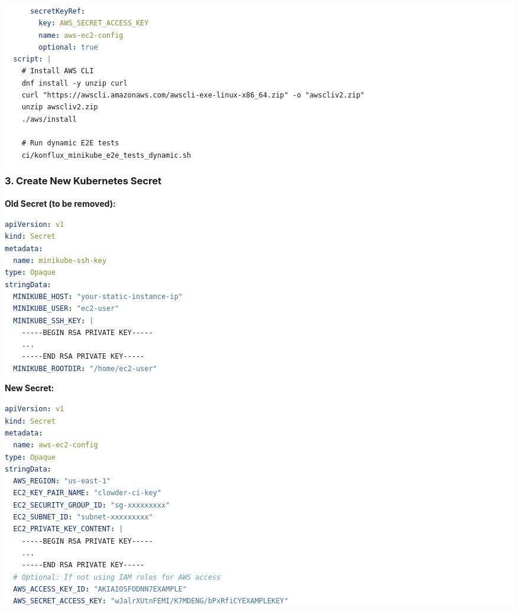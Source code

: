 ```yaml
      secretKeyRef:
        key: AWS_SECRET_ACCESS_KEY
        name: aws-ec2-config
        optional: true
  script: |
    # Install AWS CLI
    dnf install -y unzip curl
    curl "https://awscli.amazonaws.com/awscli-exe-linux-x86_64.zip" -o "awscliv2.zip"
    unzip awscliv2.zip
    ./aws/install
    
    # Run dynamic E2E tests
    ci/konflux_minikube_e2e_tests_dynamic.sh
```

### 3. Create New Kubernetes Secret

**Old Secret (to be removed):**
```yaml
apiVersion: v1
kind: Secret
metadata:
  name: minikube-ssh-key
type: Opaque
stringData:
  MINIKUBE_HOST: "your-static-instance-ip"
  MINIKUBE_USER: "ec2-user"
  MINIKUBE_SSH_KEY: |
    -----BEGIN RSA PRIVATE KEY-----
    ...
    -----END RSA PRIVATE KEY-----
  MINIKUBE_ROOTDIR: "/home/ec2-user"
```

**New Secret:**
```yaml
apiVersion: v1
kind: Secret
metadata:
  name: aws-ec2-config
type: Opaque
stringData:
  AWS_REGION: "us-east-1"
  EC2_KEY_PAIR_NAME: "clowder-ci-key"
  EC2_SECURITY_GROUP_ID: "sg-xxxxxxxxx"
  EC2_SUBNET_ID: "subnet-xxxxxxxxx"
  EC2_PRIVATE_KEY_CONTENT: |
    -----BEGIN RSA PRIVATE KEY-----
    ...
    -----END RSA PRIVATE KEY-----
  # Optional: If not using IAM roles for AWS access
  AWS_ACCESS_KEY_ID: "AKIAIOSFODNN7EXAMPLE"
  AWS_SECRET_ACCESS_KEY: "wJalrXUtnFEMI/K7MDENG/bPxRfiCYEXAMPLEKEY"
```
